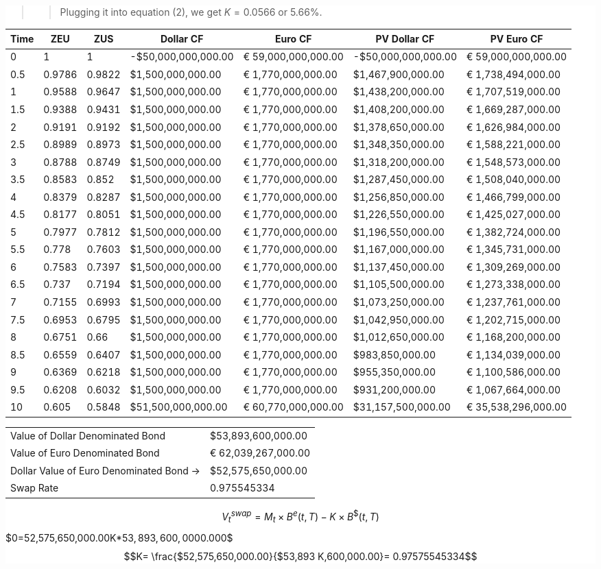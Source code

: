 > >
> > Plugging it into equation (2), we get $K = 0.0566$ or $5.66\%$.

| Time | ZEU | ZUS | Dollar CF | Euro CF | PV Dollar CF | PV Euro CF |
| ---- | ---- | ---- | ---- | ---- | ---- | ---- |
| 0 | 1 | 1 | -$50,000,000,000.00 | € 59,000,000,000.00 | -$50,000,000,000.00 | € 59,000,000,000.00 |
| 0.5 | 0.9786 | 0.9822 |$1,500,000,000.00 | € 1,770,000,000.00 |$1,467,900,000.00 | € 1,738,494,000.00 |
| 1 | 0.9588 | 0.9647 |$1,500,000,000.00 | € 1,770,000,000.00 |$1,438,200,000.00 | € 1,707,519,000.00 |
| 1.5 | 0.9388 | 0.9431 |$1,500,000,000.00 | € 1,770,000,000.00 |$1,408,200,000.00 | € 1,669,287,000.00 |
| 2 | 0.9191 | 0.9192 |$1,500,000,000.00 | € 1,770,000,000.00 |$1,378,650,000.00 | € 1,626,984,000.00 |
| 2.5 | 0.8989 | 0.8973 |$1,500,000,000.00 | € 1,770,000,000.00 |$1,348,350,000.00 | € 1,588,221,000.00 |
| 3 | 0.8788 | 0.8749 |$1,500,000,000.00 | € 1,770,000,000.00 |$1,318,200,000.00 | € 1,548,573,000.00 |
| 3.5 | 0.8583 | 0.852 |$1,500,000,000.00 | € 1,770,000,000.00 |$1,287,450,000.00 | € 1,508,040,000.00 |
| 4 | 0.8379 | 0.8287 |$1,500,000,000.00 | € 1,770,000,000.00 |$1,256,850,000.00 | € 1,466,799,000.00 |
| 4.5 | 0.8177 | 0.8051 |$1,500,000,000.00 | € 1,770,000,000.00 |$1,226,550,000.00 | € 1,425,027,000.00 |
| 5 | 0.7977 | 0.7812 |$1,500,000,000.00 | € 1,770,000,000.00 |$1,196,550,000.00 | € 1,382,724,000.00 |
| 5.5 | 0.778 | 0.7603 |$1,500,000,000.00 | € 1,770,000,000.00 |$1,167,000,000.00 | € 1,345,731,000.00 |
| 6 | 0.7583 | 0.7397 |$1,500,000,000.00 | € 1,770,000,000.00 |$1,137,450,000.00 | € 1,309,269,000.00 |
| 6.5 | 0.737 | 0.7194 |$1,500,000,000.00 | € 1,770,000,000.00 |$1,105,500,000.00 | € 1,273,338,000.00 |
| 7 | 0.7155 | 0.6993 |$1,500,000,000.00 | € 1,770,000,000.00 |$1,073,250,000.00 | € 1,237,761,000.00 |
| 7.5 | 0.6953 | 0.6795 |$1,500,000,000.00 | € 1,770,000,000.00 |$1,042,950,000.00 | € 1,202,715,000.00 |
| 8 | 0.6751 | 0.66 |$1,500,000,000.00 | € 1,770,000,000.00 |$1,012,650,000.00 | € 1,168,200,000.00 |
| 8.5 | 0.6559 | 0.6407 |$1,500,000,000.00 | € 1,770,000,000.00 |$983,850,000.00 | € 1,134,039,000.00 |
| 9 | 0.6369 | 0.6218 |$1,500,000,000.00 | € 1,770,000,000.00 |$955,350,000.00 | € 1,100,586,000.00 |
| 9.5 | 0.6208 | 0.6032 |$1,500,000,000.00 | € 1,770,000,000.00 |$931,200,000.00 | € 1,067,664,000.00 |
| 10 | 0.605 | 0.5848 |$51,500,000,000.00 | € 60,770,000,000.00 |$31,157,500,000.00 | € 35,538,296,000.00 |

|  |  |
| ---- | ---- |
| Value of Dollar Denominated Bond |$53,893,600,000.00 |
| Value of Euro Denominated Bond | € 62,039,267,000.00 |
| Dollar Value of Euro Denominated Bond -> |$52,575,650,000.00 |
| Swap Rate | 0.975545334 |

$$V_t^{swap}=M_t\times B^e(t,T)-K\times B^\$(t,T)$$
$$0=$52,575,650,000.00K*$53,893,600, 0000.000$$
$$K= \frac{$52,575,650,000.00}{$53,893 K,600,000.00}= 0.97575545334$$
